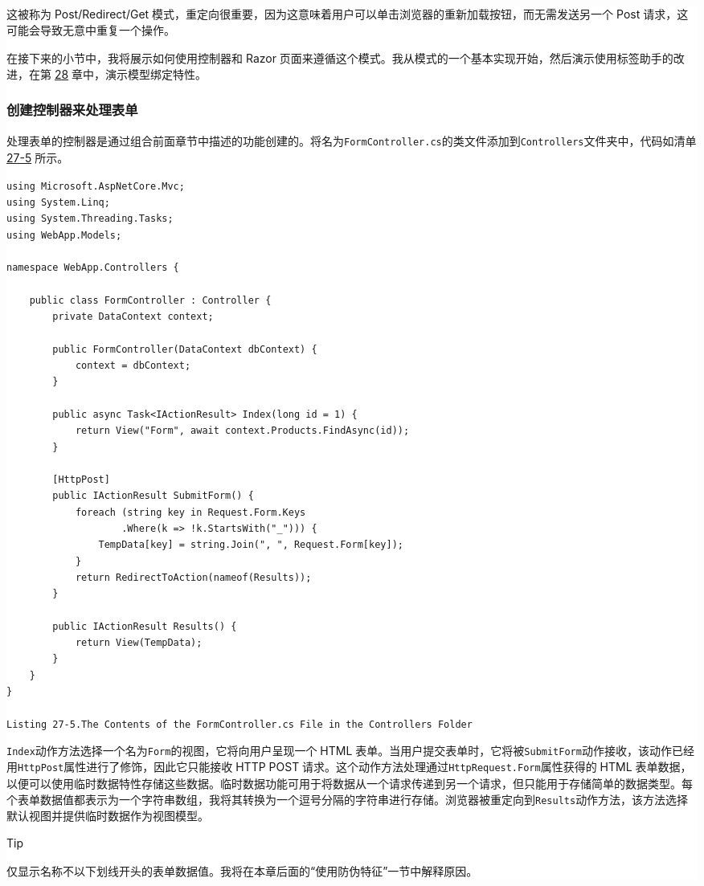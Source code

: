 这被称为 Post/Redirect/Get 模式，重定向很重要，因为这意味着用户可以单击浏览器的重新加载按钮，而无需发送另一个 Post 请求，这可能会导致无意中重复一个操作。

在接下来的小节中，我将展示如何使用控制器和 Razor 页面来遵循这个模式。我从模式的一个基本实现开始，然后演示使用标签助手的改进，在第 [28](28.html) 章中，演示模型绑定特性。

### 创建控制器来处理表单

处理表单的控制器是通过组合前面章节中描述的功能创建的。将名为`FormController.cs`的类文件添加到`Controllers`文件夹中，代码如清单 [27-5](#PC5) 所示。

```
using Microsoft.AspNetCore.Mvc;
using System.Linq;
using System.Threading.Tasks;
using WebApp.Models;

namespace WebApp.Controllers {

    public class FormController : Controller {
        private DataContext context;

        public FormController(DataContext dbContext) {
            context = dbContext;
        }

        public async Task<IActionResult> Index(long id = 1) {
            return View("Form", await context.Products.FindAsync(id));
        }

        [HttpPost]
        public IActionResult SubmitForm() {
            foreach (string key in Request.Form.Keys
                    .Where(k => !k.StartsWith("_"))) {
                TempData[key] = string.Join(", ", Request.Form[key]);
            }
            return RedirectToAction(nameof(Results));
        }

        public IActionResult Results() {
            return View(TempData);
        }
    }
}

Listing 27-5.The Contents of the FormController.cs File in the Controllers Folder

```

`Index`动作方法选择一个名为`Form`的视图，它将向用户呈现一个 HTML 表单。当用户提交表单时，它将被`SubmitForm`动作接收，该动作已经用`HttpPost`属性进行了修饰，因此它只能接收 HTTP POST 请求。这个动作方法处理通过`HttpRequest.Form`属性获得的 HTML 表单数据，以便可以使用临时数据特性存储这些数据。临时数据功能可用于将数据从一个请求传递到另一个请求，但只能用于存储简单的数据类型。每个表单数据值都表示为一个字符串数组，我将其转换为一个逗号分隔的字符串进行存储。浏览器被重定向到`Results`动作方法，该方法选择默认视图并提供临时数据作为视图模型。

Tip

仅显示名称不以下划线开头的表单数据值。我将在本章后面的“使用防伪特征”一节中解释原因。
